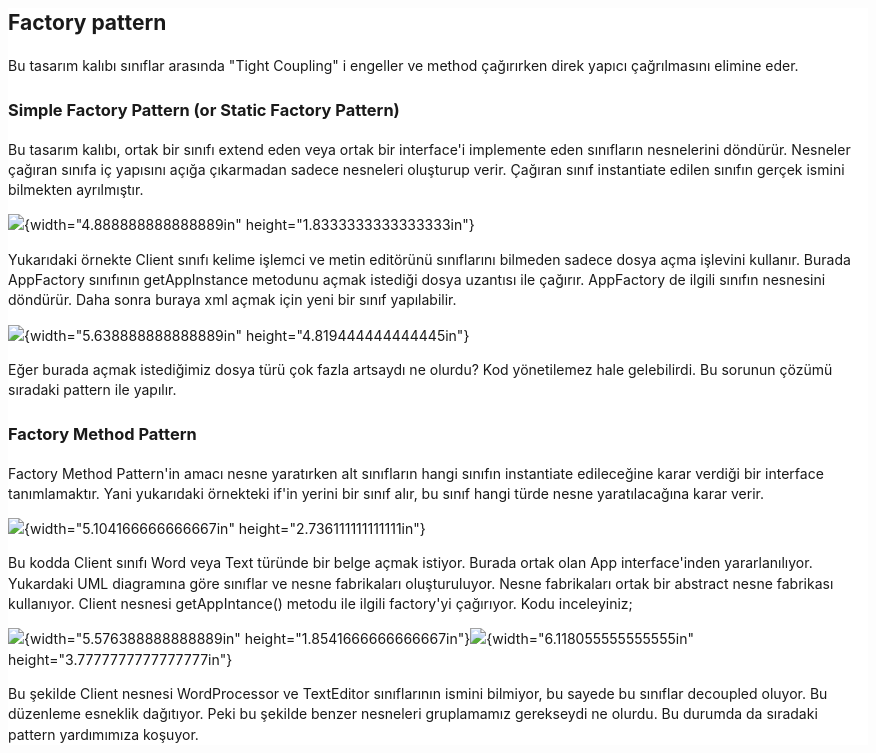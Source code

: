 ## Factory pattern

Bu tasarım kalıbı sınıflar arasında "Tight Coupling" i engeller ve
method çağırırken direk yapıcı çağrılmasını elimine eder.

### Simple Factory Pattern (or Static Factory Pattern)

Bu tasarım kalıbı, ortak bir sınıfı extend eden veya ortak bir
interface'i implemente eden sınıfların nesnelerini döndürür. Nesneler
çağıran sınıfa iç yapısını açığa çıkarmadan sadece nesneleri oluşturup
verir. Çağıran sınıf instantiate edilen sınıfın gerçek ismini bilmekten
ayrılmıştır.

![](C:/Users/esaricoban/Desktop/Masa/md/media/image18.png){width="4.888888888888889in"
height="1.8333333333333333in"}

Yukarıdaki örnekte Client sınıfı kelime işlemci ve metin editörünü
sınıflarını bilmeden sadece dosya açma işlevini kullanır. Burada
AppFactory sınıfının getAppInstance metodunu açmak istediği dosya
uzantısı ile çağırır. AppFactory de ilgili sınıfın nesnesini döndürür.
Daha sonra buraya xml açmak için yeni bir sınıf yapılabilir.

![](C:/Users/esaricoban/Desktop/Masa/md/media/image19.png){width="5.638888888888889in"
height="4.819444444444445in"}

Eğer burada açmak istediğimiz dosya türü çok fazla artsaydı ne olurdu?
Kod yönetilemez hale gelebilirdi. Bu sorunun çözümü sıradaki pattern ile
yapılır.

### Factory Method Pattern

Factory Method Pattern'in amacı nesne yaratırken alt sınıfların hangi
sınıfın instantiate edileceğine karar verdiği bir interface
tanımlamaktır. Yani yukarıdaki örnekteki if'in yerini bir sınıf alır, bu
sınıf hangi türde nesne yaratılacağına karar verir.

![](C:/Users/esaricoban/Desktop/Masa/md/media/image20.png){width="5.104166666666667in"
height="2.736111111111111in"}

Bu kodda Client sınıfı Word veya Text türünde bir belge açmak istiyor.
Burada ortak olan App interface'inden yararlanılıyor. Yukardaki UML
diagramına göre sınıflar ve nesne fabrikaları oluşturuluyor. Nesne
fabrikaları ortak bir abstract nesne fabrikası kullanıyor. Client
nesnesi getAppIntance() metodu ile ilgili factory'yi çağırıyor. Kodu
inceleyiniz;

![](C:/Users/esaricoban/Desktop/Masa/md/media/image21.png){width="5.576388888888889in"
height="1.8541666666666667in"}![](C:/Users/esaricoban/Desktop/Masa/md/media/image22.png){width="6.118055555555555in"
height="3.7777777777777777in"}

Bu şekilde Client nesnesi WordProcessor ve TextEditor sınıflarının
ismini bilmiyor, bu sayede bu sınıflar decoupled oluyor. Bu düzenleme
esneklik dağıtıyor. Peki bu şekilde benzer nesneleri gruplamamız
gerekseydi ne olurdu. Bu durumda da sıradaki pattern yardımımıza
koşuyor.
